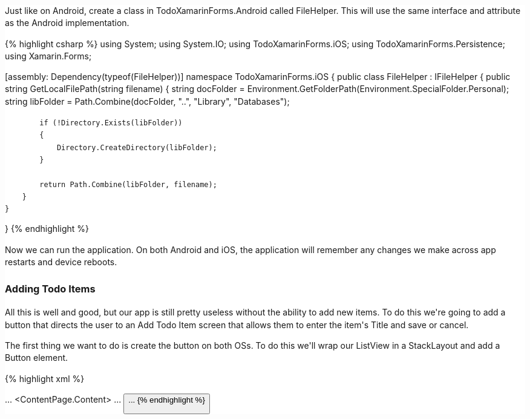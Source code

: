 Just like on Android, create a class in TodoXamarinForms.Android called FileHelper. This will use the same interface and attribute as the Android implementation.


{% highlight csharp %}
using System;
using System.IO;
using TodoXamarinForms.iOS;
using TodoXamarinForms.Persistence;
using Xamarin.Forms;

[assembly: Dependency(typeof(FileHelper))]
namespace TodoXamarinForms.iOS
{
    public class FileHelper : IFileHelper
    {
        public string GetLocalFilePath(string filename)
        {
            string docFolder = Environment.GetFolderPath(Environment.SpecialFolder.Personal);
            string libFolder = Path.Combine(docFolder, "..", "Library", "Databases");

            if (!Directory.Exists(libFolder))
            {
                Directory.CreateDirectory(libFolder);
            }

            return Path.Combine(libFolder, filename);
        }
    }
}
{% endhighlight %}

Now we can run the application. On both Android and iOS, the application will remember any changes we make across app restarts and device reboots.

### Adding Todo Items

All this is well and good, but our app is still pretty useless without the ability to add new items. To do this we're going to add a button that directs the user to an Add Todo Item screen that allows them to enter the item's Title and save or cancel.

The first thing we want to do is create the button on both OSs. To do this we'll wrap our ListView in a StackLayout and add a Button element.

{% highlight xml %}
<?xml version="1.0" encoding="utf-8" ?>
<ContentPage xmlns="http://xamarin.com/schemas/2014/forms"
             xmlns:x="http://schemas.microsoft.com/winfx/2009/xaml"
             x:Class="TodoXamarinForms.TodoListView"
             xmlns:local="clr-namespace:TodoXamarinForms"
             Title="{Binding Title}"
             xmlns:ios="clr-namespace:Xamarin.Forms.PlatformConfiguration.iOSSpecific;assembly=Xamarin.Forms.Core" 
             ios:Page.UseSafeArea="true">
...
    <ContentPage.Content>
        <StackLayout Orientation="Vertical">
            <ListView ItemsSource="{Binding GroupedTodoList}">
...
            </ListView>
            <Button Command="{Binding AddItem}" Text="Add Todo Item" />
        </StackLayout>
...
{% endhighlight %}
